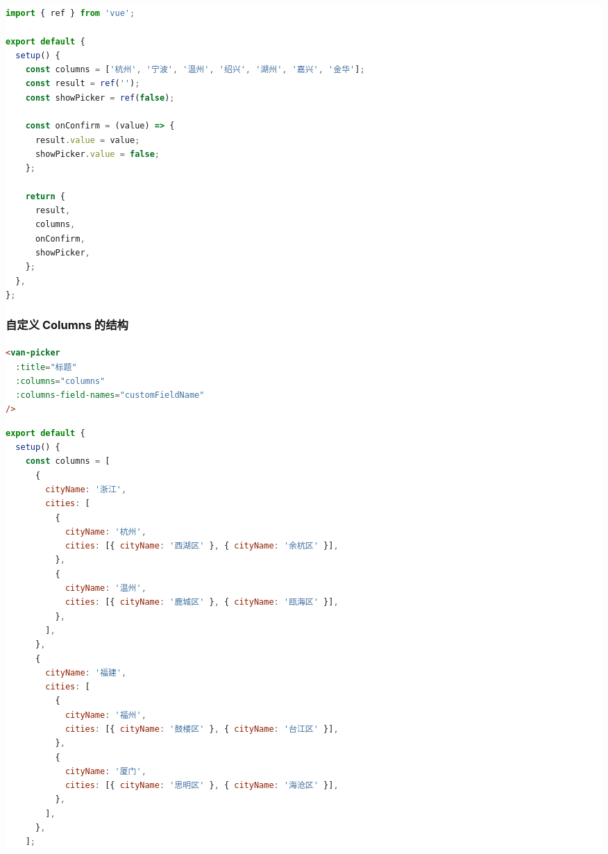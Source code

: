 ```js
import { ref } from 'vue';

export default {
  setup() {
    const columns = ['杭州', '宁波', '温州', '绍兴', '湖州', '嘉兴', '金华'];
    const result = ref('');
    const showPicker = ref(false);

    const onConfirm = (value) => {
      result.value = value;
      showPicker.value = false;
    };

    return {
      result,
      columns,
      onConfirm,
      showPicker,
    };
  },
};
```

### 自定义 Columns 的结构

```html
<van-picker
  :title="标题"
  :columns="columns"
  :columns-field-names="customFieldName"
/>
```

```js
export default {
  setup() {
    const columns = [
      {
        cityName: '浙江',
        cities: [
          {
            cityName: '杭州',
            cities: [{ cityName: '西湖区' }, { cityName: '余杭区' }],
          },
          {
            cityName: '温州',
            cities: [{ cityName: '鹿城区' }, { cityName: '瓯海区' }],
          },
        ],
      },
      {
        cityName: '福建',
        cities: [
          {
            cityName: '福州',
            cities: [{ cityName: '鼓楼区' }, { cityName: '台江区' }],
          },
          {
            cityName: '厦门',
            cities: [{ cityName: '思明区' }, { cityName: '海沧区' }],
          },
        ],
      },
    ];
```
